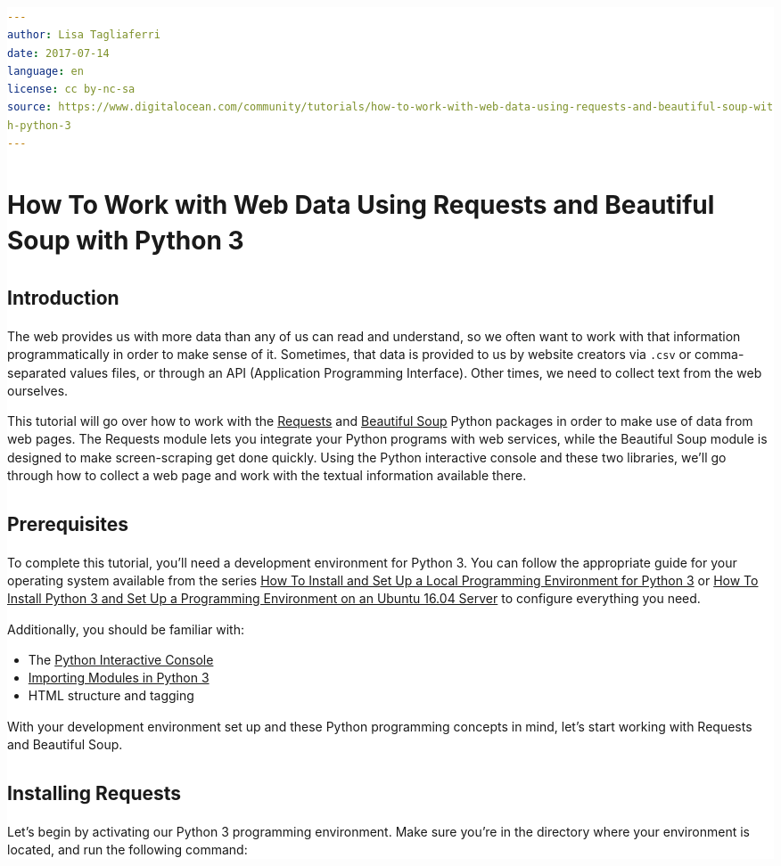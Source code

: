 ```yaml
---
author: Lisa Tagliaferri
date: 2017-07-14
language: en
license: cc by-nc-sa
source: https://www.digitalocean.com/community/tutorials/how-to-work-with-web-data-using-requests-and-beautiful-soup-with-python-3
---
```


# How To Work with Web Data Using Requests and Beautiful Soup with Python 3

## Introduction

The web provides us with more data than any of us can read and understand, so we often want to work with that information programmatically in order to make sense of it. Sometimes, that data is provided to us by website creators via `.csv` or comma-separated values files, or through an API (Application Programming Interface). Other times, we need to collect text from the web ourselves.

This tutorial will go over how to work with the [Requests](http://docs.python-requests.org/en/master/) and [Beautiful Soup](https://www.crummy.com/software/BeautifulSoup/) Python packages in order to make use of data from web pages. The Requests module lets you integrate your Python programs with web services, while the Beautiful Soup module is designed to make screen-scraping get done quickly. Using the Python interactive console and these two libraries, we’ll go through how to collect a web page and work with the textual information available there.

## Prerequisites

To complete this tutorial, you’ll need a development environment for Python 3. You can follow the appropriate guide for your operating system available from the series [How To Install and Set Up a Local Programming Environment for Python 3](https://www.digitalocean.com/community/tutorial_series/how-to-install-and-set-up-a-local-programming-environment-for-python-3) or [How To Install Python 3 and Set Up a Programming Environment on an Ubuntu 16.04 Server](how-to-install-python-3-and-set-up-a-programming-environment-on-an-ubuntu-16-04-server) to configure everything you need.

Additionally, you should be familiar with:

- The [Python Interactive Console](how-to-work-with-the-python-interactive-console)
- [Importing Modules in Python 3](how-to-import-modules-in-python-3)
- HTML structure and tagging

With your development environment set up and these Python programming concepts in mind, let’s start working with Requests and Beautiful Soup.

## Installing Requests

Let’s begin by activating our Python 3 programming environment. Make sure you’re in the directory where your environment is located, and run the following command:
